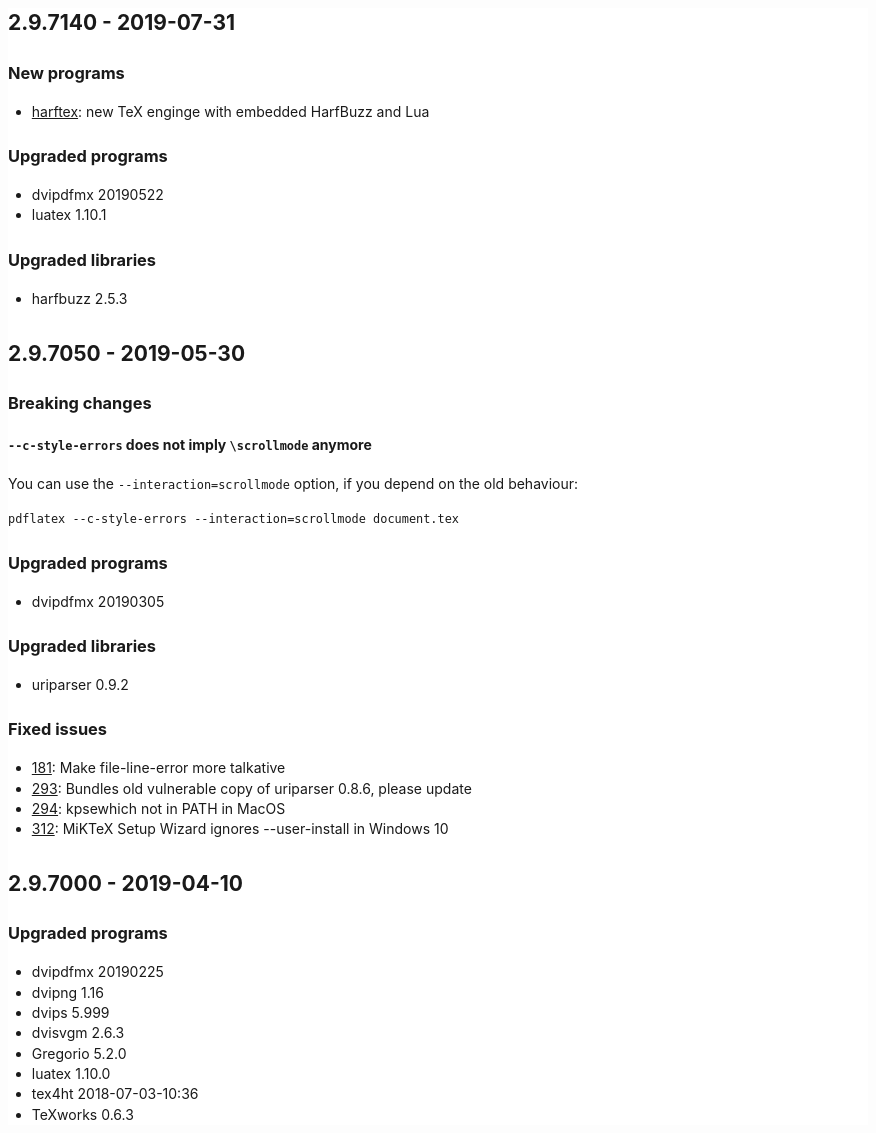 ## 2.9.7140 - 2019-07-31

### New programs

* [harftex](https://github.com/khaledhosny/harftex): new TeX enginge with embedded HarfBuzz and Lua

### Upgraded programs

* dvipdfmx 20190522
* luatex 1.10.1

### Upgraded libraries

* harfbuzz 2.5.3

## 2.9.7050 - 2019-05-30

### Breaking changes

#### `--c-style-errors` does not imply `\scrollmode` anymore

You can use the `--interaction=scrollmode` option, if you depend on the old behaviour:

```
pdflatex --c-style-errors --interaction=scrollmode document.tex
```

### Upgraded programs

* dvipdfmx 20190305

### Upgraded libraries

* uriparser 0.9.2

### Fixed issues

* [181](https://github.com/MiKTeX/miktex/issues/181): Make file-line-error more talkative
* [293](https://github.com/MiKTeX/miktex/issues/293): Bundles old vulnerable copy of uriparser 0.8.6, please update
* [294](https://github.com/MiKTeX/miktex/issues/294): kpsewhich not in PATH in MacOS
* [312](https://github.com/MiKTeX/miktex/issues/312): MiKTeX Setup Wizard ignores --user-install in Windows 10

## 2.9.7000 - 2019-04-10

### Upgraded programs

* dvipdfmx 20190225
* dvipng 1.16
* dvips 5.999
* dvisvgm 2.6.3
* Gregorio 5.2.0
* luatex 1.10.0
* tex4ht 2018-07-03-10:36
* TeXworks 0.6.3
